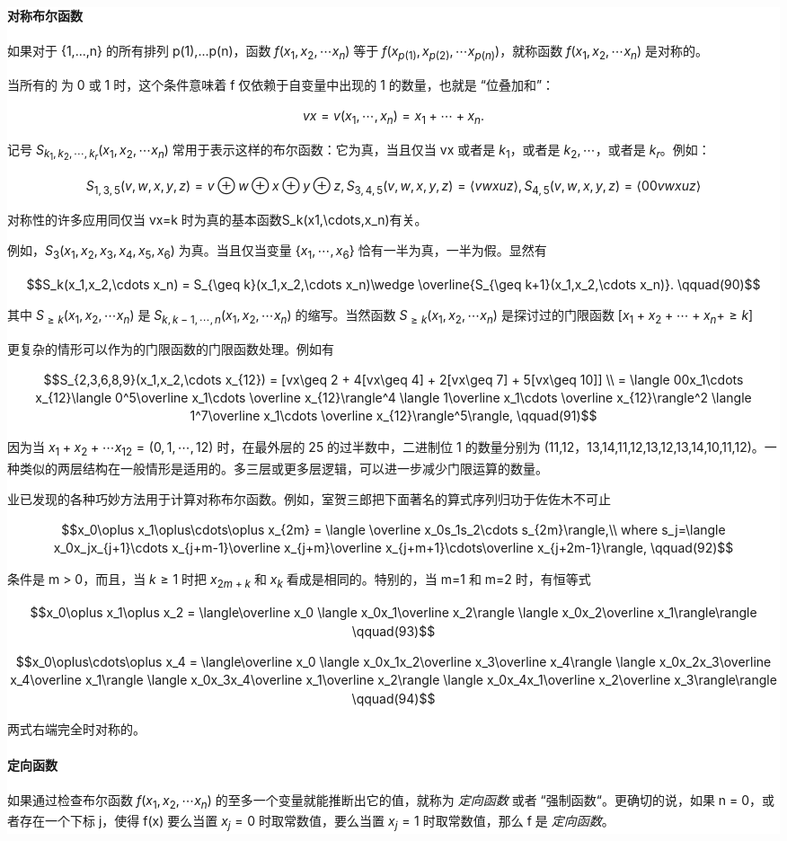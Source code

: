 
#### 对称布尔函数
如果对于 {1,...,n} 的所有排列 p(1),...p(n)，函数 $`f(x_1,x_2,\cdots x_n)`$ 等于 $`f(x_{p(1)},x_{p(2)},\cdots x_{p(n)})`$，就称函数 $`f(x_1,x_2,\cdots x_n)`$ 是对称的。

当所有的 为 0 或 1 时，这个条件意味着 f 仅依赖于自变量中出现的 1 的数量，也就是 “位叠加和”：
```math
vx = v(x_1,\cdots,x_n) = x_1 + \cdots + x_n.
```
记号 $`S_{k_1,k_2,\cdots,k_r}(x_1,x_2,\cdots x_n)`$ 常用于表示这样的布尔函数：它为真，当且仅当 vx 或者是 $`k_1`$，或者是 $`k_2,\cdots`$，或者是 $`k_r`$。例如：
```math
S_{1,3,5}(v,w,x,y,z) = v\oplus w\oplus x\oplus y\oplus z,
S_{3,4,5}(v,w,x,y,z) = \langle vwxuz\rangle, S_{4,5}(v,w,x,y,z) = \langle 00vwxuz\rangle
```
对称性的许多应用同仅当 vx=k 时为真的基本函数S_k(x1,\cdots,x_n)有关。

例如，$`S_3(x_1,x_2,x_3,x_4,x_5,x_6)`$ 为真。当且仅当变量 {$`x_1,\cdots,x_6`$} 恰有一半为真，一半为假。显然有
```math
S_k(x_1,x_2,\cdots x_n) = S_{\geq k}(x_1,x_2,\cdots x_n)\wedge \overline{S_{\geq k+1}(x_1,x_2,\cdots x_n)}.  \qquad(90)
```
其中 $`S_{\geq k}(x_1,x_2,\cdots x_n)`$ 是 $`S_{k,k-1,\cdots,n}(x_1,x_2,\cdots x_n)`$ 的缩写。当然函数 $`S_{\geq k}(x_1,x_2,\cdots x_n)`$ 是探讨过的门限函数 $`[x_1+x_2+\cdots+x_n+\geq k]`$ 

更复杂的情形可以作为的门限函数的门限函数处理。例如有
```math
S_{2,3,6,8,9}(x_1,x_2,\cdots x_{12}) = [vx\geq 2 + 4[vx\geq 4] + 2[vx\geq 7] + 5[vx\geq 10]] \\
= \langle 00x_1\cdots x_{12}\langle 0^5\overline x_1\cdots \overline x_{12}\rangle^4
\langle 1\overline x_1\cdots \overline x_{12}\rangle^2
\langle 1^7\overline x_1\cdots \overline x_{12}\rangle^5\rangle, \qquad(91)
```
因为当 $`x_1+x_2+\cdots x_{12}=(0,1,\cdots,12)`$ 时，在最外层的 25 的过半数中，二进制位 1 的数量分别为 (11,12，13,14,11,12,13,12,13,14,10,11,12)。一种类似的两层结构在一般情形是适用的。多三层或更多层逻辑，可以进一步减少门限运算的数量。

业已发现的各种巧妙方法用于计算对称布尔函数。例如，室贺三郎把下面著名的算式序列归功于佐佐木不可止
```math
x_0\oplus x_1\oplus\cdots\oplus x_{2m} = \langle \overline x_0s_1s_2\cdots s_{2m}\rangle,\\
where s_j=\langle x_0x_jx_{j+1}\cdots x_{j+m-1}\overline x_{j+m}\overline x_{j+m+1}\cdots\overline x_{j+2m-1}\rangle, \qquad(92)
```
条件是 m > 0，而且，当 $`k\geq 1`$ 时把 $`x_{2m+k}`$ 和 $`x_k`$ 看成是相同的。特别的，当 m=1 和 m=2 时，有恒等式
```math
x_0\oplus x_1\oplus x_2 = \langle\overline x_0 \langle x_0x_1\overline x_2\rangle
\langle x_0x_2\overline x_1\rangle\rangle \qquad(93)
```
```math
x_0\oplus\cdots\oplus x_4 = \langle\overline x_0
\langle x_0x_1x_2\overline x_3\overline x_4\rangle
\langle x_0x_2x_3\overline x_4\overline x_1\rangle
\langle x_0x_3x_4\overline x_1\overline x_2\rangle
\langle x_0x_4x_1\overline x_2\overline x_3\rangle\rangle   \qquad(94)
```
两式右端完全时对称的。


#### 定向函数
如果通过检查布尔函数 $`f(x_1,x_2,\cdots x_n)`$ 的至多一个变量就能推断出它的值，就称为 _定向函数_ 或者 “强制函数“。更确切的说，如果 n = 0，或者存在一个下标 j，使得 f(x) 要么当置 $`x_j=0`$ 时取常数值，要么当置 $`x_j=1`$ 时取常数值，那么 f 是 _定向函数_。
